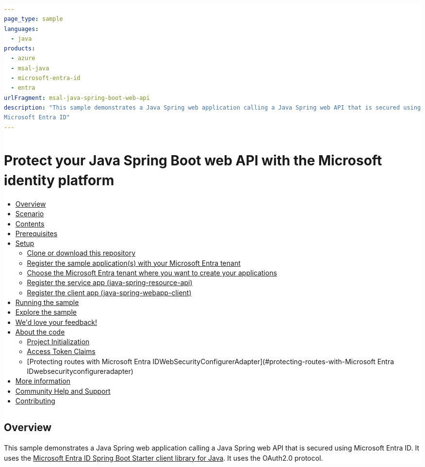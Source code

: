 ```yaml
---
page_type: sample
languages:
  - java
products:
  - azure
  - msal-java
  - microsoft-entra-id
  - entra
urlFragment: msal-java-spring-boot-web-api
description: "This sample demonstrates a Java Spring web application calling a Java Spring web API that is secured using Microsoft Entra ID"
---
```


# Protect your Java Spring Boot web API with the Microsoft identity platform

- [Overview](#overview)
- [Scenario](#scenario)
- [Contents](#contents)
- [Prerequisites](#prerequisites)
- [Setup](#setup)
  - [Clone or download this repository](#clone-or-download-this-repository)
  - [Register the sample application(s) with your Microsoft Entra tenant](#register-the-sample-applications-with-your-microsoft-entra-tenant)
  - [Choose the Microsoft Entra tenant where you want to create your applications](#choose-the-azure-ad-tenant-where-you-want-to-create-your-applications)
  - [Register the service app (java-spring-resource-api)](#register-the-service-app-java-spring-resource-api)
  - [Register the client app (java-spring-webapp-client)](#register-the-client-app-java-spring-webapp-client)
- [Running the sample](#running-the-sample)
- [Explore the sample](#explore-the-sample)
- [We'd love your feedback!](#wed-love-your-feedback)
- [About the code](#about-the-code)
  - [Project Initialization](#project-initialization)
  - [Access Token Claims](#access-token-claims)
  - [Protecting routes with Microsoft Entra IDWebSecurityConfigurerAdapter](#protecting-routes-with-Microsoft Entra IDwebsecurityconfigureradapter)
- [More information](#more-information)
- [Community Help and Support](#community-help-and-support)
- [Contributing](#contributing)



## Overview

This sample demonstrates a Java Spring web application calling a Java Spring web API that is secured using Microsoft Entra ID. It uses the [Microsoft Entra ID Spring Boot Starter client library for Java](https://github.com/Azure/azure-sdk-for-java/tree/master/sdk/spring/azure-spring-boot-starter-active-directory). It uses the OAuth2.0 protocol.
